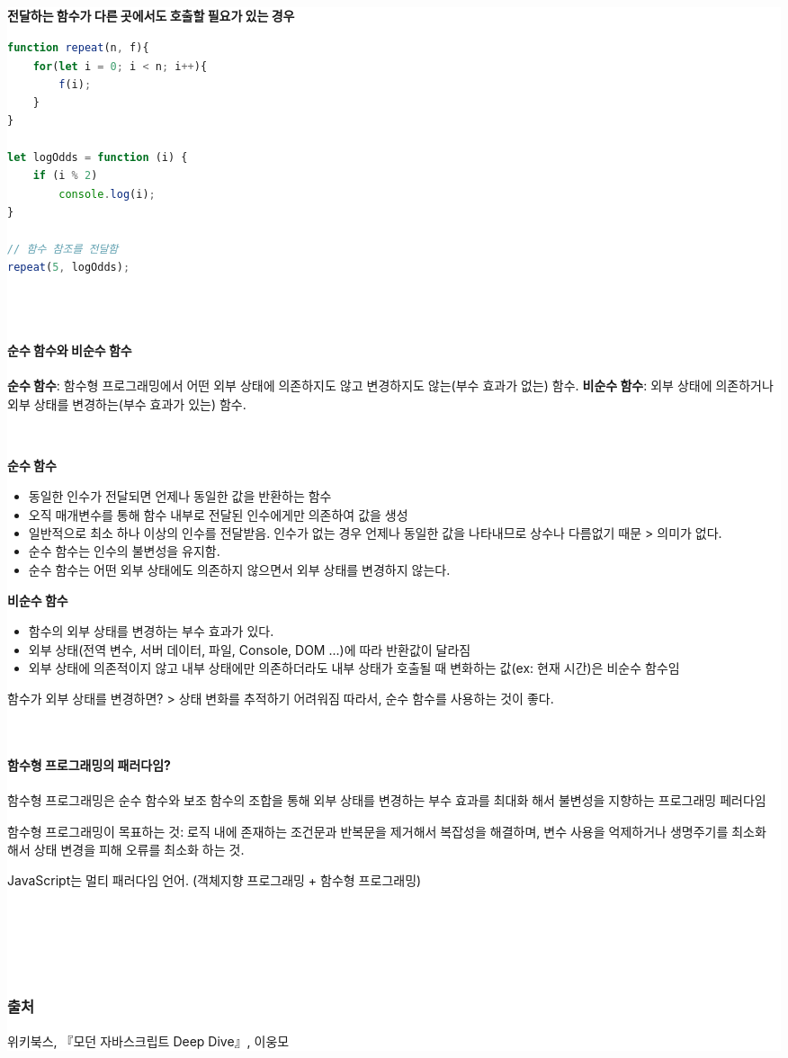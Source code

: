 **전달하는 함수가 다른 곳에서도 호출할 필요가 있는 경우**
```javascript
function repeat(n, f){
    for(let i = 0; i < n; i++){
        f(i);
    }
}

let logOdds = function (i) {
    if (i % 2)
        console.log(i);
}

// 함수 참조를 전달함
repeat(5, logOdds);
```

<br>
<br>

#### 순수 함수와 비순수 함수
**순수 함수**: 함수형 프로그래밍에서 어떤 외부 상태에 의존하지도 않고 변경하지도 않는(부수 효과가 없는) 함수.
**비순수 함수**: 외부 상태에 의존하거나 외부 상태를 변경하는(부수 효과가 있는) 함수.

<br>

**순수 함수**
- 동일한 인수가 전달되면 언제나 동일한 값을 반환하는 함수
- 오직 매개변수를 통해 함수 내부로 전달된 인수에게만 의존하여 값을 생성
- 일반적으로 최소 하나 이상의 인수를 전달받음. 인수가 없는 경우 언제나 동일한 값을 나타내므로 상수나 다름없기 때문 > 의미가 없다.
- 순수 함수는 인수의 불변성을 유지함.
- 순수 함수는 어떤 외부 상태에도 의존하지 않으면서 외부 상태를 변경하지 않는다.

**비순수 함수**
- 함수의 외부 상태를 변경하는 부수 효과가 있다.
- 외부 상태(전역 변수, 서버 데이터, 파일, Console, DOM ...)에 따라 반환값이 달라짐
- 외부 상태에 의존적이지 않고 내부 상태에만 의존하더라도 내부 상태가 호출될 때 변화하는 값(ex: 현재 시간)은 비순수 함수임

함수가 외부 상태를 변경하면? > 상태 변화를 추적하기 어려워짐
따라서, 순수 함수를 사용하는 것이 좋다.

<br>

#### 함수형 프로그래밍의 패러다임?
함수형 프로그래밍은 순수 함수와 보조 함수의 조합을 통해 외부 상태를 변경하는 부수 효과를 최대화 해서 불변성을 지향하는 프로그래밍 페러다임

함수형 프로그래밍이 목표하는 것: 로직 내에 존재하는 조건문과 반복문을 제거해서 복잡성을 해결하며, 변수 사용을 억제하거나 생명주기를 최소화 해서 상태 변경을 피해 오류를 최소화 하는 것.


JavaScript는 멀티 패러다임 언어. (객체지향 프로그래밍 + 함수형 프로그래밍)



<br>
<br>
<br>
<br>

### 출처

위키북스, 『모던 자바스크립트 Deep Dive』, 이웅모

[jekyll-docs]: https://jekyllrb.com/docs/home
[jekyll-gh]: https://github.com/jekyll/jekyll
[jekyll-talk]: https://talk.jekyllrb.com/
